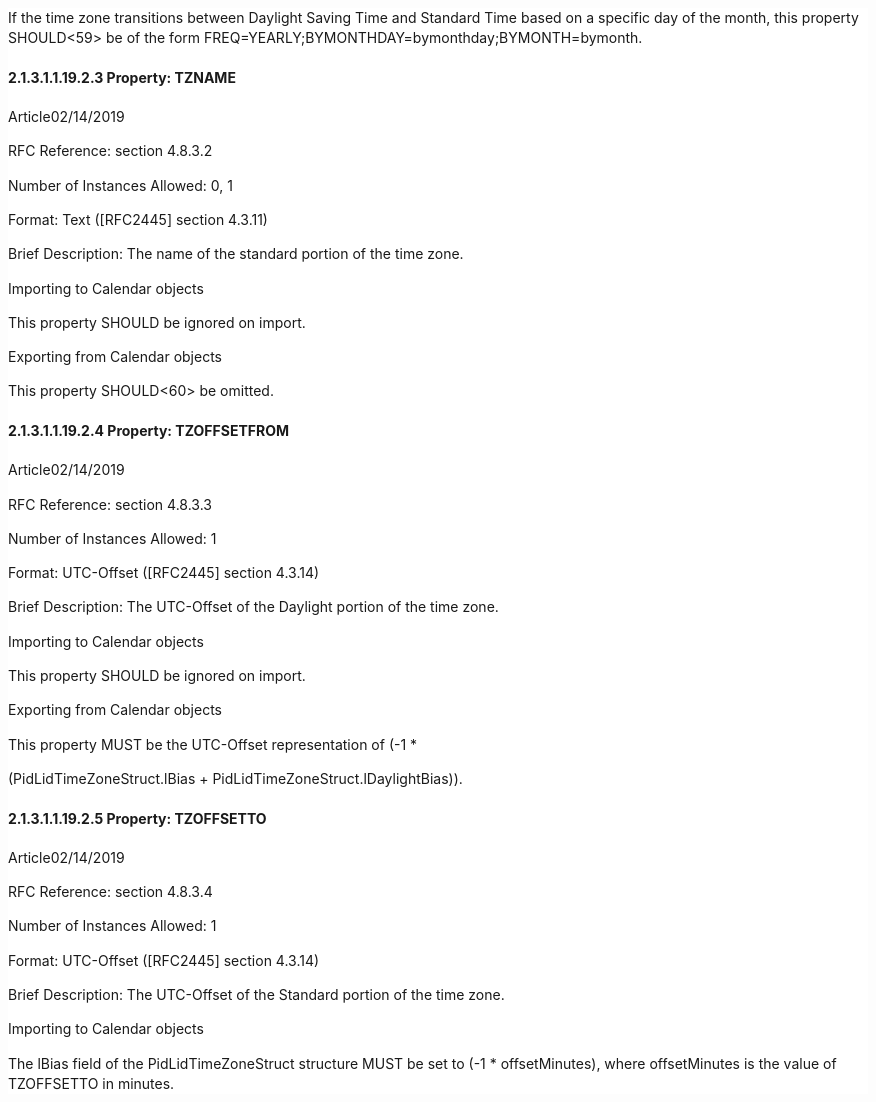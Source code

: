 If the time zone transitions between Daylight Saving Time and Standard Time based on a specific day of the month, this property SHOULD<59> be of the form FREQ=YEARLY;BYMONTHDAY=bymonthday;BYMONTH=bymonth.

#### 2.1.3.1.1.19.2.3 Property: TZNAME

Article02/14/2019

RFC Reference: section 4.8.3.2

Number of Instances Allowed: 0, 1

Format: Text ([RFC2445] section 4.3.11)

Brief Description: The name of the standard portion of the time zone.

Importing to Calendar objects

This property SHOULD be ignored on import.

Exporting from Calendar objects

This property SHOULD<60> be omitted.

#### 2.1.3.1.1.19.2.4 Property: TZOFFSETFROM

Article02/14/2019

RFC Reference: section 4.8.3.3

Number of Instances Allowed: 1

Format: UTC-Offset ([RFC2445] section 4.3.14)

Brief Description: The UTC-Offset of the Daylight portion of the time zone.

Importing to Calendar objects

This property SHOULD be ignored on import.

Exporting from Calendar objects

This property MUST be the UTC-Offset representation of (-1 *

(PidLidTimeZoneStruct.lBias + PidLidTimeZoneStruct.lDaylightBias)).

#### 2.1.3.1.1.19.2.5 Property: TZOFFSETTO

Article02/14/2019

RFC Reference: section 4.8.3.4

Number of Instances Allowed: 1

Format: UTC-Offset ([RFC2445] section 4.3.14)

Brief Description: The UTC-Offset of the Standard portion of the time zone.

Importing to Calendar objects

The lBias field of the PidLidTimeZoneStruct structure MUST be set to (-1 * offsetMinutes), where offsetMinutes is the value of TZOFFSETTO in minutes.
